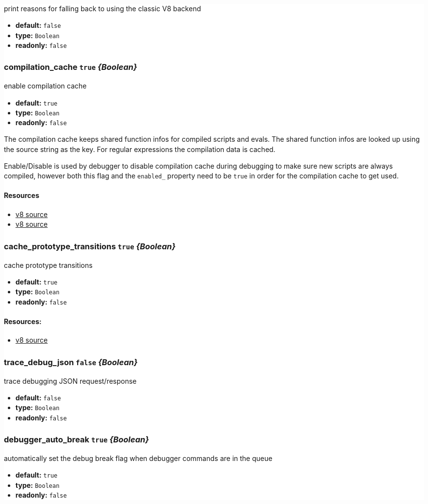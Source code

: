 print reasons for falling back to using the classic V8 backend

- **default:** `false`
- **type:** `Boolean`
- **readonly:** `false`


### compilation_cache `true` *{Boolean}*

enable compilation cache

- **default:** `true`
- **type:** `Boolean`
- **readonly:** `false`

The compilation cache keeps shared function infos for compiled
scripts and evals. The shared function infos are looked up using
the source string as the key. For regular expressions the
compilation data is cached.

Enable/Disable is used by debugger to disable compilation cache during debugging to make sure new scripts are always
compiled, however both this flag and the `enabled_` property need to be `true` in order for the compilation cache to get
used.

#### Resources

- [v8 source](https://github.com/v8/v8/blob/3.26.33/src/compilation-cache.h#L220)
- [v8 source](https://github.com/v8/v8/blob/3.26.33/src/debug.cc#L3292-L3301)

### cache_prototype_transitions `true` *{Boolean}*

cache prototype transitions

- **default:** `true`
- **type:** `Boolean`
- **readonly:** `false`

#### Resources: 
  
- [v8 source](https://github.com/v8/v8/blob/3.26.33/src/objects.cc#L12076)

### trace_debug_json `false` *{Boolean}*

trace debugging JSON request/response

- **default:** `false`
- **type:** `Boolean`
- **readonly:** `false`


### debugger_auto_break `true` *{Boolean}*

automatically set the debug break flag when debugger commands are in the queue

- **default:** `true`
- **type:** `Boolean`
- **readonly:** `false`

